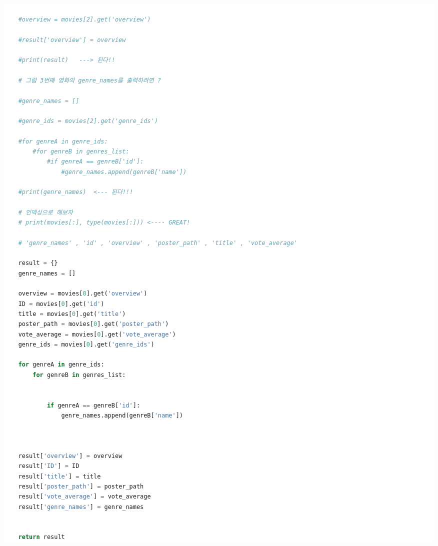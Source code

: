 ```python

    #overview = movies[2].get('overview')

    #result['overview'] = overview

    #print(result)   ---> 된다!!

    # 그럼 3번째 영화의 genre_names를 출력하려면 ?

    #genre_names = []

    #genre_ids = movies[2].get('genre_ids')

    #for genreA in genre_ids:
        #for genreB in genres_list:
            #if genreA == genreB['id']:
                #genre_names.append(genreB['name'])

    #print(genre_names)  <--- 된다!!!

    # 인덱싱으로 해보자
    # print(movies[:], type(movies[:])) <---- GREAT!

    # 'genre_names' , 'id' , 'overview' , 'poster_path' , 'title' , 'vote_average'

    result = {}
    genre_names = []

    overview = movies[0].get('overview')
    ID = movies[0].get('id')
    title = movies[0].get('title')
    poster_path = movies[0].get('poster_path')
    vote_average = movies[0].get('vote_average')
    genre_ids = movies[0].get('genre_ids')          

    for genreA in genre_ids:
        for genreB in genres_list:

           
            if genreA == genreB['id']:  
                genre_names.append(genreB['name'])
           


    result['overview'] = overview
    result['ID'] = ID
    result['title'] = title
    result['poster_path'] = poster_path
    result['vote_average'] = vote_average
    result['genre_names'] = genre_names


    return result
```

